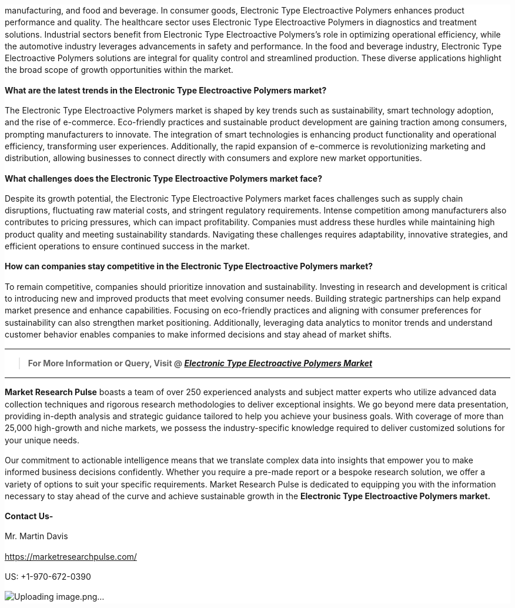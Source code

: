 manufacturing, and food and beverage. In consumer goods, Electronic Type Electroactive Polymers enhances product performance and quality. The healthcare sector uses Electronic Type Electroactive Polymers in diagnostics and treatment solutions. Industrial sectors benefit from Electronic Type Electroactive Polymers&rsquo;s role in optimizing operational efficiency, while the automotive industry leverages advancements in safety and performance. In the food and beverage industry, Electronic Type Electroactive Polymers solutions are integral for quality control and streamlined production. These diverse applications highlight the broad scope of growth opportunities within the market.</p><p><strong>What are the latest trends in the Electronic Type Electroactive Polymers market?</strong></p><p>The Electronic Type Electroactive Polymers market is shaped by key trends such as sustainability, smart technology adoption, and the rise of e-commerce. Eco-friendly practices and sustainable product development are gaining traction among consumers, prompting manufacturers to innovate. The integration of smart technologies is enhancing product functionality and operational efficiency, transforming user experiences. Additionally, the rapid expansion of e-commerce is revolutionizing marketing and distribution, allowing businesses to connect directly with consumers and explore new market opportunities.</p><p><strong>What challenges does the Electronic Type Electroactive Polymers market face?</strong></p><p>Despite its growth potential, the Electronic Type Electroactive Polymers market faces challenges such as supply chain disruptions, fluctuating raw material costs, and stringent regulatory requirements. Intense competition among manufacturers also contributes to pricing pressures, which can impact profitability. Companies must address these hurdles while maintaining high product quality and meeting sustainability standards. Navigating these challenges requires adaptability, innovative strategies, and efficient operations to ensure continued success in the market.</p><p><strong>How can companies stay competitive in the Electronic Type Electroactive Polymers market?</strong></p><p>To remain competitive, companies should prioritize innovation and sustainability. Investing in research and development is critical to introducing new and improved products that meet evolving consumer needs. Building strategic partnerships can help expand market presence and enhance capabilities. Focusing on eco-friendly practices and aligning with consumer preferences for sustainability can also strengthen market positioning. Additionally, leveraging data analytics to monitor trends and understand customer behavior enables companies to make informed decisions and stay ahead of market shifts.</p><hr /><blockquote><p><strong>For More Information or Query, Visit @&nbsp;<em><a href="https://marketresearchpulse.com/report/129208/electronic-type-electroactive-polymers-market?utm_source=Linkedin&utm_medium=029">Electronic Type Electroactive Polymers Market</a></em></strong></p></blockquote><hr /><p><strong>Market Research Pulse</strong> boasts a team of over 250 experienced analysts and subject matter experts who utilize advanced data collection techniques and rigorous research methodologies to deliver exceptional insights. We go beyond mere data presentation, providing in-depth analysis and strategic guidance tailored to help you achieve your business goals. With coverage of more than 25,000 high-growth and niche markets, we possess the industry-specific knowledge required to deliver customized solutions for your unique needs.</p><p>Our commitment to actionable intelligence means that we translate complex data into insights that empower you to make informed business decisions confidently. Whether you require a pre-made report or a bespoke research solution, we offer a variety of options to suit your specific requirements. Market Research Pulse is dedicated to equipping you with the information necessary to stay ahead of the curve and achieve sustainable growth in the <strong>Electronic Type Electroactive Polymers market.</strong></p><p><strong>Contact Us-</strong></p><p>Mr. Martin Davis</p><p>https://marketresearchpulse.com/</p><p>US: +1-970-672-0390</p>
![Uploading image.png…]()
